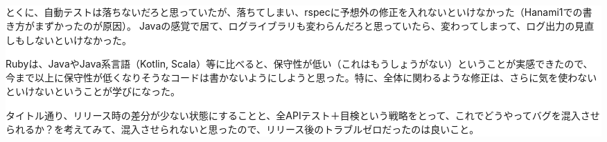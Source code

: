 とくに、自動テストは落ちないだろと思っていたが、落ちてしまい、rspecに予想外の修正を入れないといけなかった（Hanami1での書き方がまずかったのが原因）。
Javaの感覚で居て、ログライブラリも変わらんだろと思っていたら、変わってしまって、ログ出力の見直しもしないといけなかった。

Rubyは、JavaやJava系言語（Kotlin, Scala）等に比べると、保守性が低い（これはもうしょうがない）ということが実感できたので、今まで以上に保守性が低くなりそうなコードは書かないようにしようと思った。特に、全体に関わるような修正は、さらに気を使わないといけないということが学びになった。

タイトル通り、リリース時の差分が少ない状態にすることと、全APIテスト＋目検という戦略をとって、これでどうやってバグを混入させられるか？を考えてみて、混入させられないと思ったので、リリース後のトラブルゼロだったのは良いこと。
